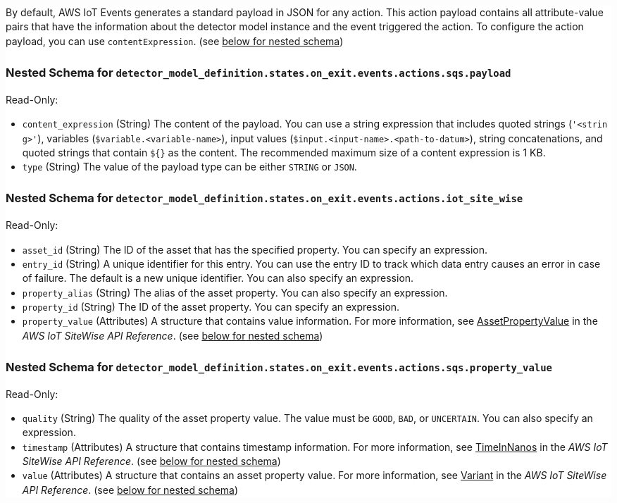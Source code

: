 By default, AWS IoT Events generates a standard payload in JSON for any action. This action payload contains all attribute-value pairs that have the information about the detector model instance and the event triggered the action. To configure the action payload, you can use `contentExpression`. (see [below for nested schema](#nestedatt--detector_model_definition--states--on_exit--events--actions--sqs--payload))

<a id="nestedatt--detector_model_definition--states--on_exit--events--actions--sqs--payload"></a>
### Nested Schema for `detector_model_definition.states.on_exit.events.actions.sqs.payload`

Read-Only:

- `content_expression` (String) The content of the payload. You can use a string expression that includes quoted strings (`'<string>'`), variables (`$variable.<variable-name>`), input values (`$input.<input-name>.<path-to-datum>`), string concatenations, and quoted strings that contain `${}` as the content. The recommended maximum size of a content expression is 1 KB.
- `type` (String) The value of the payload type can be either `STRING` or `JSON`.



<a id="nestedatt--detector_model_definition--states--on_exit--events--actions--iot_site_wise"></a>
### Nested Schema for `detector_model_definition.states.on_exit.events.actions.iot_site_wise`

Read-Only:

- `asset_id` (String) The ID of the asset that has the specified property. You can specify an expression.
- `entry_id` (String) A unique identifier for this entry. You can use the entry ID to track which data entry causes an error in case of failure. The default is a new unique identifier. You can also specify an expression.
- `property_alias` (String) The alias of the asset property. You can also specify an expression.
- `property_id` (String) The ID of the asset property. You can specify an expression.
- `property_value` (Attributes) A structure that contains value information. For more information, see [AssetPropertyValue](https://docs.aws.amazon.com/iot-sitewise/latest/APIReference/API_AssetPropertyValue.html) in the *AWS IoT SiteWise API Reference*. (see [below for nested schema](#nestedatt--detector_model_definition--states--on_exit--events--actions--sqs--property_value))

<a id="nestedatt--detector_model_definition--states--on_exit--events--actions--sqs--property_value"></a>
### Nested Schema for `detector_model_definition.states.on_exit.events.actions.sqs.property_value`

Read-Only:

- `quality` (String) The quality of the asset property value. The value must be `GOOD`, `BAD`, or `UNCERTAIN`. You can also specify an expression.
- `timestamp` (Attributes) A structure that contains timestamp information. For more information, see [TimeInNanos](https://docs.aws.amazon.com/iot-sitewise/latest/APIReference/API_TimeInNanos.html) in the *AWS IoT SiteWise API Reference*. (see [below for nested schema](#nestedatt--detector_model_definition--states--on_exit--events--actions--sqs--property_value--timestamp))
- `value` (Attributes) A structure that contains an asset property value. For more information, see [Variant](https://docs.aws.amazon.com/iot-sitewise/latest/APIReference/API_Variant.html) in the *AWS IoT SiteWise API Reference*. (see [below for nested schema](#nestedatt--detector_model_definition--states--on_exit--events--actions--sqs--property_value--value))
